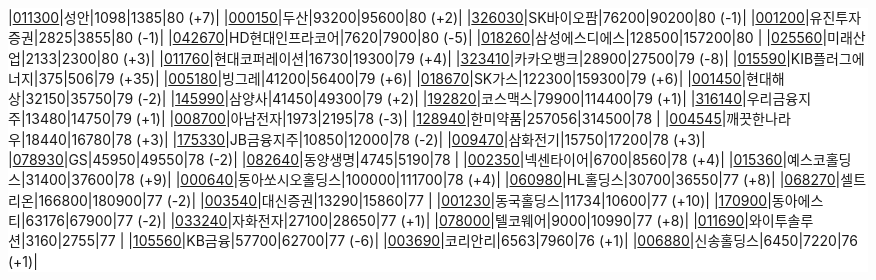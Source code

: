 |[011300](https://finance.daum.net/quotes/A011300)|성안|1098|1385|80 (+7)|
|[000150](https://finance.daum.net/quotes/A000150)|두산|93200|95600|80 (+2)|
|[326030](https://finance.daum.net/quotes/A326030)|SK바이오팜|76200|90200|80 (-1)|
|[001200](https://finance.daum.net/quotes/A001200)|유진투자증권|2825|3855|80 (-1)|
|[042670](https://finance.daum.net/quotes/A042670)|HD현대인프라코어|7620|7900|80 (-5)|
|[018260](https://finance.daum.net/quotes/A018260)|삼성에스디에스|128500|157200|80 |
|[025560](https://finance.daum.net/quotes/A025560)|미래산업|2133|2300|80 (+3)|
|[011760](https://finance.daum.net/quotes/A011760)|현대코퍼레이션|16730|19300|79 (+4)|
|[323410](https://finance.daum.net/quotes/A323410)|카카오뱅크|28900|27500|79 (-8)|
|[015590](https://finance.daum.net/quotes/A015590)|KIB플러그에너지|375|506|79 (+35)|
|[005180](https://finance.daum.net/quotes/A005180)|빙그레|41200|56400|79 (+6)|
|[018670](https://finance.daum.net/quotes/A018670)|SK가스|122300|159300|79 (+6)|
|[001450](https://finance.daum.net/quotes/A001450)|현대해상|32150|35750|79 (-2)|
|[145990](https://finance.daum.net/quotes/A145990)|삼양사|41450|49300|79 (+2)|
|[192820](https://finance.daum.net/quotes/A192820)|코스맥스|79900|114400|79 (+1)|
|[316140](https://finance.daum.net/quotes/A316140)|우리금융지주|13480|14750|79 (+1)|
|[008700](https://finance.daum.net/quotes/A008700)|아남전자|1973|2195|78 (-3)|
|[128940](https://finance.daum.net/quotes/A128940)|한미약품|257056|314500|78 |
|[004545](https://finance.daum.net/quotes/A004545)|깨끗한나라우|18440|16780|78 (+3)|
|[175330](https://finance.daum.net/quotes/A175330)|JB금융지주|10850|12000|78 (-2)|
|[009470](https://finance.daum.net/quotes/A009470)|삼화전기|15750|17200|78 (+3)|
|[078930](https://finance.daum.net/quotes/A078930)|GS|45950|49550|78 (-2)|
|[082640](https://finance.daum.net/quotes/A082640)|동양생명|4745|5190|78 |
|[002350](https://finance.daum.net/quotes/A002350)|넥센타이어|6700|8560|78 (+4)|
|[015360](https://finance.daum.net/quotes/A015360)|예스코홀딩스|31400|37600|78 (+9)|
|[000640](https://finance.daum.net/quotes/A000640)|동아쏘시오홀딩스|100000|111700|78 (+4)|
|[060980](https://finance.daum.net/quotes/A060980)|HL홀딩스|30700|36550|77 (+8)|
|[068270](https://finance.daum.net/quotes/A068270)|셀트리온|166800|180900|77 (-2)|
|[003540](https://finance.daum.net/quotes/A003540)|대신증권|13290|15860|77 |
|[001230](https://finance.daum.net/quotes/A001230)|동국홀딩스|11734|10600|77 (+10)|
|[170900](https://finance.daum.net/quotes/A170900)|동아에스티|63176|67900|77 (-2)|
|[033240](https://finance.daum.net/quotes/A033240)|자화전자|27100|28650|77 (+1)|
|[078000](https://finance.daum.net/quotes/A078000)|텔코웨어|9000|10990|77 (+8)|
|[011690](https://finance.daum.net/quotes/A011690)|와이투솔루션|3160|2755|77 |
|[105560](https://finance.daum.net/quotes/A105560)|KB금융|57700|62700|77 (-6)|
|[003690](https://finance.daum.net/quotes/A003690)|코리안리|6563|7960|76 (+1)|
|[006880](https://finance.daum.net/quotes/A006880)|신송홀딩스|6450|7220|76 (+1)|
